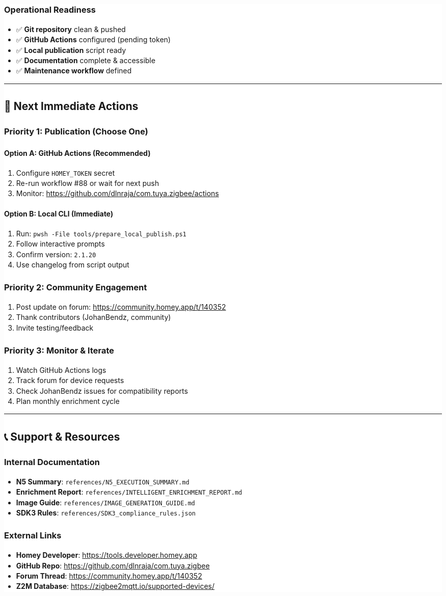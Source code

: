 ### Operational Readiness
- ✅ **Git repository** clean & pushed
- ✅ **GitHub Actions** configured (pending token)
- ✅ **Local publication** script ready
- ✅ **Documentation** complete & accessible
- ✅ **Maintenance workflow** defined

---

## 🚦 Next Immediate Actions

### Priority 1: Publication (Choose One)

#### Option A: GitHub Actions (Recommended)
1. Configure `HOMEY_TOKEN` secret
2. Re-run workflow #88 or wait for next push
3. Monitor: https://github.com/dlnraja/com.tuya.zigbee/actions

#### Option B: Local CLI (Immediate)
1. Run: `pwsh -File tools/prepare_local_publish.ps1`
2. Follow interactive prompts
3. Confirm version: `2.1.20`
4. Use changelog from script output

### Priority 2: Community Engagement
1. Post update on forum: https://community.homey.app/t/140352
2. Thank contributors (JohanBendz, community)
3. Invite testing/feedback

### Priority 3: Monitor & Iterate
1. Watch GitHub Actions logs
2. Track forum for device requests
3. Check JohanBendz issues for compatibility reports
4. Plan monthly enrichment cycle

---

## 📞 Support & Resources

### Internal Documentation
- **N5 Summary**: `references/N5_EXECUTION_SUMMARY.md`
- **Enrichment Report**: `references/INTELLIGENT_ENRICHMENT_REPORT.md`
- **Image Guide**: `references/IMAGE_GENERATION_GUIDE.md`
- **SDK3 Rules**: `references/SDK3_compliance_rules.json`

### External Links
- **Homey Developer**: https://tools.developer.homey.app
- **GitHub Repo**: https://github.com/dlnraja/com.tuya.zigbee
- **Forum Thread**: https://community.homey.app/t/140352
- **Z2M Database**: https://zigbee2mqtt.io/supported-devices/
